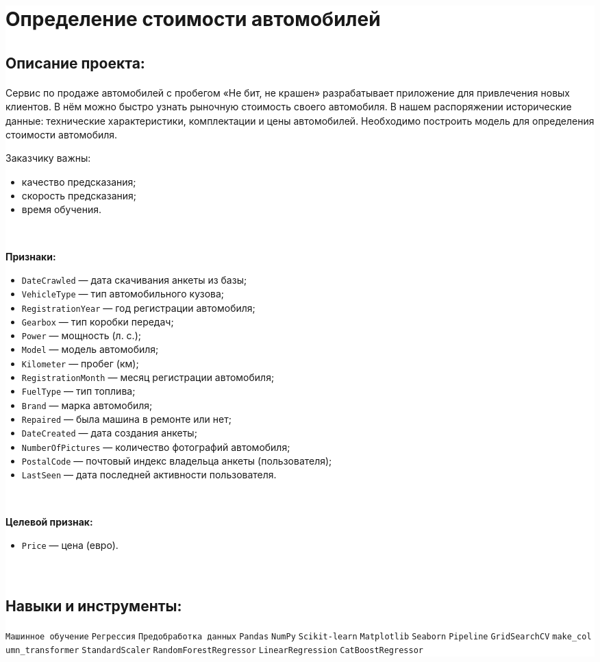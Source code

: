 # Определение стоимости автомобилей

## Описание проекта:
Сервис по продаже автомобилей с пробегом «Не бит, не крашен» разрабатывает приложение для привлечения новых клиентов. В нём можно быстро узнать рыночную стоимость своего автомобиля. В нашем распоряжении исторические данные: технические характеристики, комплектации и цены автомобилей. Необходимо построить модель для определения стоимости автомобиля. 

Заказчику важны:

- качество предсказания;
- скорость предсказания;
- время обучения.

<br>

**Признаки:**
- `DateCrawled` — дата скачивания анкеты из базы;
- `VehicleType` — тип автомобильного кузова;  
- `RegistrationYear` — год регистрации автомобиля;
- `Gearbox` — тип коробки передач;
- `Power` — мощность (л. с.);
- `Model` — модель автомобиля;
- `Kilometer` —  пробег (км);
- `RegistrationMonth` — месяц регистрации автомобиля;
- `FuelType` — тип топлива;  
- `Brand` —  марка автомобиля;
- `Repaired` —  была машина в ремонте или нет;
- `DateCreated` — дата создания анкеты;
- `NumberOfPictures` — количество фотографий автомобиля;
- `PostalCode` —  почтовый индекс владельца анкеты (пользователя);
- `LastSeen` — дата последней активности пользователя.

<br>

**Целевой признак:**
- `Price` —  цена (евро).

<br>

## Навыки и инструменты:
`Машинное обучение`
`Регрессия`
`Предобработка данных`
`Pandas` 
`NumPy`
`Scikit-learn`
`Matplotlib` 
`Seaborn`
`Pipeline`
`GridSearchCV`
`make_column_transformer`
`StandardScaler`
`RandomForestRegressor`
`LinearRegression`
`CatBoostRegressor`

